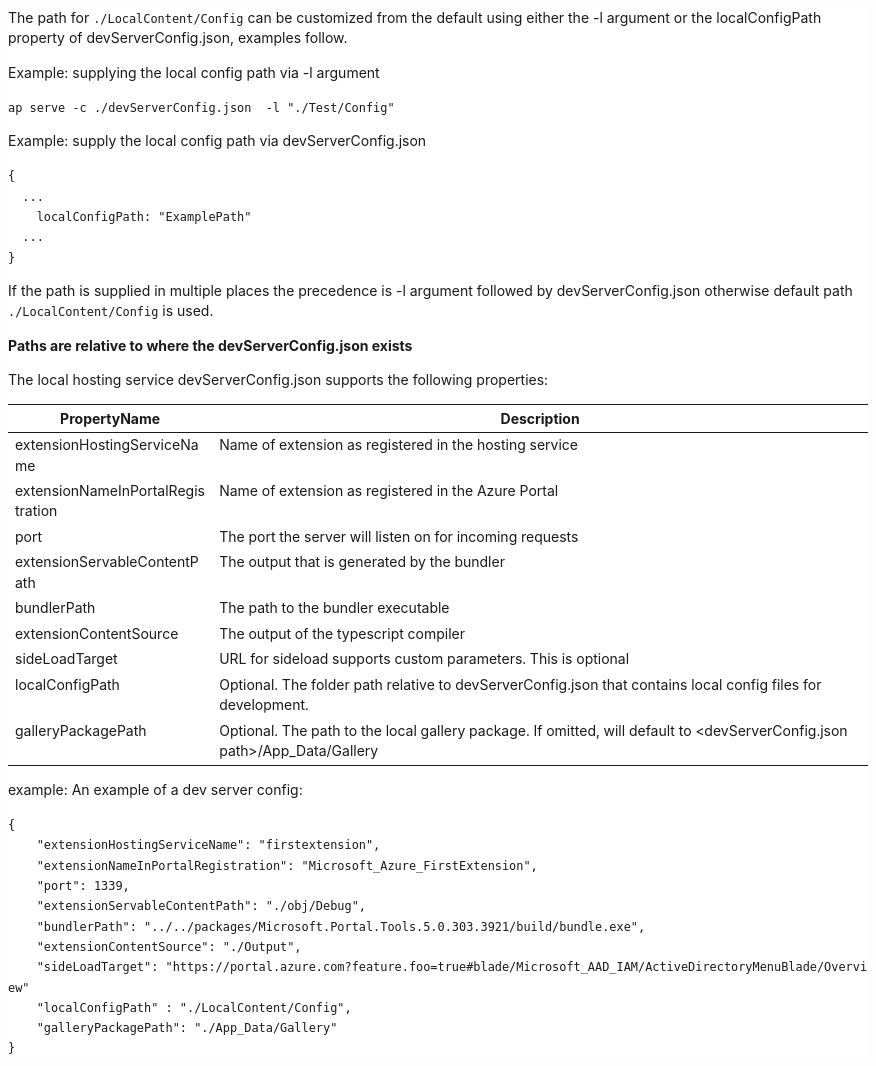 The path for `./LocalContent/Config` can be customized from the default using either the -l argument or the localConfigPath property of devServerConfig.json, examples follow.


Example: supplying the local config path via -l argument
```
ap serve -c ./devServerConfig.json  -l "./Test/Config"
```

Example: supply the local config path via devServerConfig.json
```
{
  ...
    localConfigPath: "ExamplePath"
  ...
}
```
If the path is supplied in multiple places the precedence is -l argument followed by devServerConfig.json otherwise default path `./LocalContent/Config` is used.

**Paths are relative to where the devServerConfig.json exists**

The local hosting service devServerConfig.json supports the following properties:

| PropertyName | Description
| --- | --- |
| extensionHostingServiceName​ | Name of extension as registered in the hosting service ​|
| extensionNameInPortalRegistration​ | Name of extension as registered in the Azure Portal​ ​|
| port​ | The port the server will listen on for incoming requests​ ​|
| extensionServableContentPath​ | The output that is generated by the bundler ​|
| bundlerPath​ | The path to the bundler executable​ ​|
| extensionContentSource​ | The output of the typescript compiler​​ ​|
| sideLoadTarget | URL for sideload supports custom parameters. This is optional ​|
| localConfigPath | Optional. The folder path relative to devServerConfig.json that contains local config files for development. ​|
| galleryPackagePath | Optional. The path to the local gallery package. If omitted, will default to <devServerConfig.json path>/App_Data/Gallery |

example:
An example of a dev server config:
```
{
    "extensionHostingServiceName": "firstextension",
    "extensionNameInPortalRegistration": "Microsoft_Azure_FirstExtension",
    "port": 1339,
    "extensionServableContentPath": "./obj/Debug",
    "bundlerPath": "../../packages/Microsoft.Portal.Tools.5.0.303.3921/build/bundle.exe",
    "extensionContentSource": "./Output",
    "sideLoadTarget": "https://portal.azure.com?feature.foo=true#blade/Microsoft_AAD_IAM/ActiveDirectoryMenuBlade/Overview"
    "localConfigPath" : "./LocalContent/Config",
    "galleryPackagePath": "./App_Data/Gallery"
}
```
